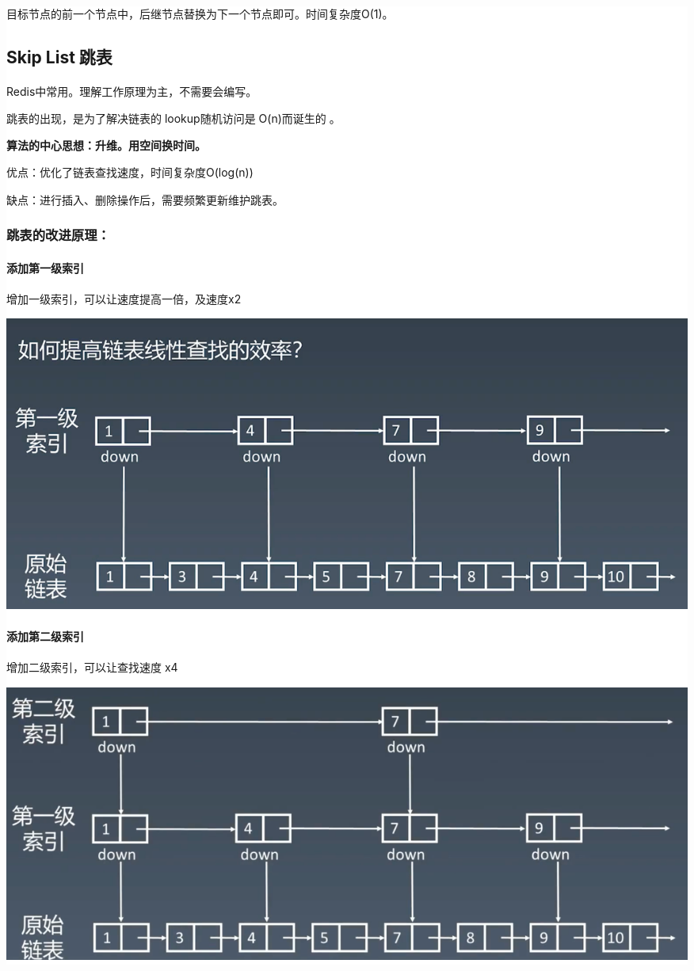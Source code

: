 目标节点的前一个节点中，后继节点替换为下一个节点即可。时间复杂度O(1)。



## Skip List 跳表

Redis中常用。理解工作原理为主，不需要会编写。

跳表的出现，是为了解决链表的 lookup随机访问是 O(n)而诞生的 。

**算法的中心思想：升维。用空间换时间。**

优点：优化了链表查找速度，时间复杂度O(log(n))

缺点：进行插入、删除操作后，需要频繁更新维护跳表。



### 跳表的改进原理：

#### 添加第一级索引

增加一级索引，可以让速度提高一倍，及速度x2

![image-20210211165902169](source/image-20210211165902169.png)

#### 添加第二级索引

增加二级索引，可以让查找速度 x4

![image-20210211170002070](source/image-20210211170002070.png)
